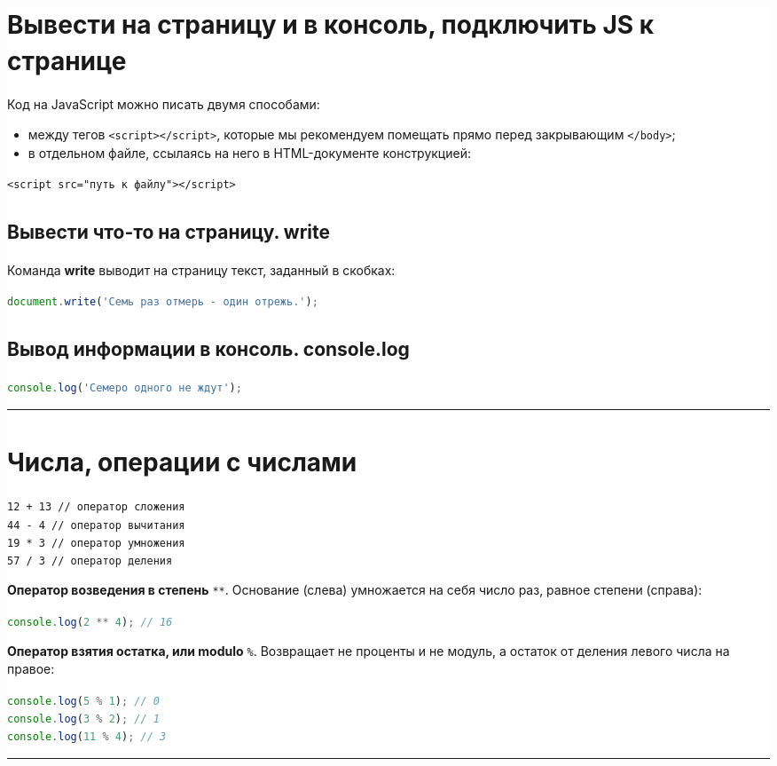 # Вывести на страницу и в консоль, подключить JS к странице

Код на JavaScript можно писать двумя способами:

* между тегов ```<script></script>```, которые мы рекомендуем помещать прямо перед закрывающим ```</body>```;
* в отдельном файле, ссылаясь на него в HTML-документе конструкцией:

```
<script src="путь к файлу"></script> 
```


## Вывести что-то на страницу. **write**

Команда **write** выводит на страницу текст, заданный в скобках:

```javascript
document.write('Семь раз отмерь - один отрежь.');
```


## Вывод информации в консоль. **console.log**

```javascript
console.log('Семеро одного не ждут');
```

---

# Числа, операции с числами

```
12 + 13 // оператор сложения
44 - 4 // оператор вычитания
19 * 3 // оператор умножения
57 / 3 // оператор деления
```

**Оператор возведения в степень** ```**```. Основание (слева) умножается на себя число раз, равное степени (справа):

```javascript
console.log(2 ** 4); // 16
```

**Оператор взятия остатка, или modulo** ```%```. Возвращает не проценты и не модуль, а остаток от деления левого числа на правое:

```javascript
console.log(5 % 1); // 0
console.log(3 % 2); // 1
console.log(11 % 4); // 3 
```

---
